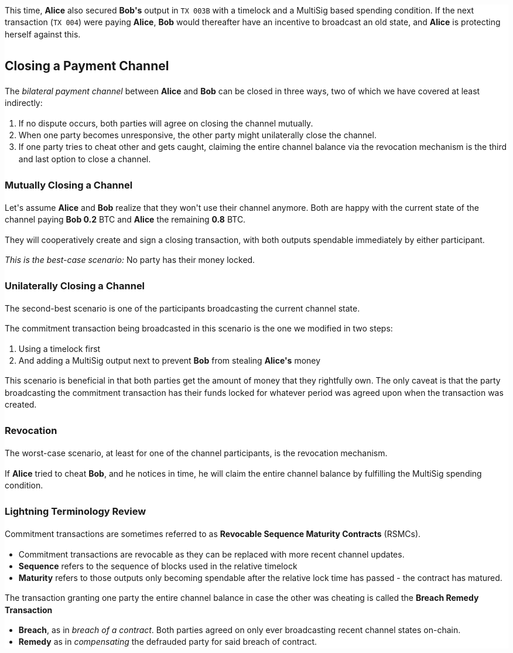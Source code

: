 This time, **Alice** also secured **Bob's** output in `TX 003B` with a timelock and a MultiSig based spending condition. If the next transaction (`TX 004`) were paying **Alice**, **Bob** would thereafter have an incentive to broadcast an old state, and **Alice** is protecting herself against this.

## Closing a Payment Channel

The _bilateral payment channel_ between **Alice** and **Bob** can be closed in three ways, two of which we have covered at least indirectly: 
1. If no dispute occurs, both parties will agree on closing the channel mutually. 
2. When one party becomes unresponsive, the other party might unilaterally close the channel.
3. If one party tries to cheat other and gets caught, claiming the entire channel balance via the revocation mechanism is the third and last option to close a channel.

### Mutually Closing a Channel

Let's assume **Alice** and **Bob** realize that they won't use their channel anymore. Both are happy with the current state of the channel paying **Bob 0.2** BTC and **Alice** the remaining **0.8** BTC.

They will cooperatively create and sign a closing transaction, with both outputs spendable immediately by either participant. 

*This is the best-case scenario:* No party has their money locked.

### Unilaterally Closing a Channel

The second-best scenario is one of the participants broadcasting the current channel state. 

The commitment transaction being broadcasted in this scenario is the one we modified in two steps: 
1. Using a timelock first 
2. And adding a MultiSig output next to prevent **Bob** from stealing **Alice's** money

This scenario is beneficial in that both parties get the amount of money that they rightfully own. The only caveat is that the party broadcasting the commitment transaction has their funds locked for whatever period was agreed upon when the transaction was created.

### Revocation

The worst-case scenario, at least for one of the channel participants, is the revocation mechanism. 

If **Alice** tried to cheat **Bob**, and he notices in time, he will claim the entire channel balance by fulfilling the MultiSig spending condition.

### Lightning Terminology Review

Commitment transactions are sometimes referred to as **Revocable Sequence Maturity Contracts** (RSMCs).
- Commitment transactions are revocable as they can be replaced with more recent channel updates.
- **Sequence** refers to the sequence of blocks used in the relative timelock
- **Maturity** refers to those outputs only becoming spendable after the relative lock time has passed - the contract has matured.

The transaction granting one party the entire channel balance in case the other was cheating is called the **Breach Remedy Transaction**
- **Breach**, as in _breach of a contract_. Both parties agreed on only ever broadcasting recent channel states on-chain.
- **Remedy** as in _compensating_ the defrauded party for said breach of contract.
